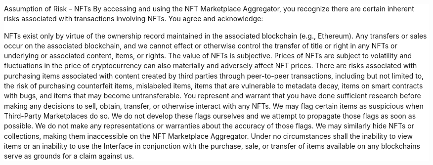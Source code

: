 Assumption of Risk – NFTs
By accessing and using the NFT Marketplace Aggregator, you recognize there are certain inherent risks associated with transactions involving NFTs. You agree and acknowledge:

NFTs exist only by virtue of the ownership record maintained in the associated blockchain (e.g., Ethereum). Any transfers or sales occur on the associated blockchain, and we cannot effect or otherwise control the transfer of title or right in any NFTs or underlying or associated content, items, or rights.
The value of NFTs is subjective. Prices of NFTs are subject to volatility and fluctuations in the price of cryptocurrency can also materially and adversely affect NFT prices.
There are risks associated with purchasing items associated with content created by third parties through peer-to-peer transactions, including but not limited to, the risk of purchasing counterfeit items, mislabeled items, items that are vulnerable to metadata decay, items on smart contracts with bugs, and items that may become untransferable. You represent and warrant that you have done sufficient research before making any decisions to sell, obtain, transfer, or otherwise interact with any NFTs.
We may flag certain items as suspicious when Third-Party Marketplaces do so. We do not develop these flags ourselves and we attempt to propagate those flags as soon as possible. We do not make any representations or warranties about the accuracy of those flags. We may similarly hide NFTs or collections, making them inaccessible on the NFT Marketplace Aggregator. Under no circumstances shall the inability to view items or an inability to use the Interface in conjunction with the purchase, sale, or transfer of items available on any blockchains serve as grounds for a claim against us.
